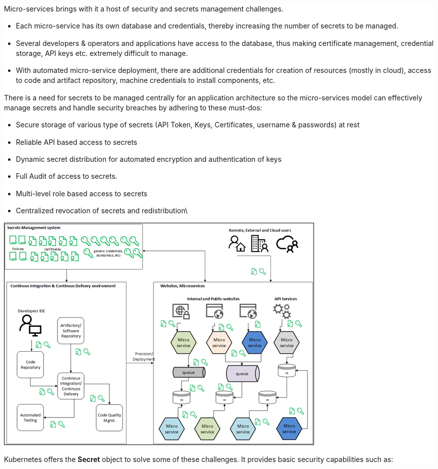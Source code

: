 Micro-services brings with it a host of security and secrets management
challenges.

- Each micro-service has its own database and credentials, thereby increasing the number of secrets to be managed.

- Several developers & operators and applications have access to the database, thus making certificate management, credential storage, API keys etc. extremely difficult to manage.

- With automated micro-service deployment, there are additional credentials for creation of resources (mostly in cloud), access to code and artifact repository, machine credentials to install components, etc.

There is a need for secrets to be managed centrally for an application
architecture so the micro-services model can effectively manage secrets
and handle security breaches by adhering to these must-dos:

- Secure storage of various type of secrets (API Token, Keys, Certificates, username & passwords) at rest

- Reliable API based access to secrets

- Dynamic secret distribution for automated encryption and authentication of keys

- Full Audit of access to secrets.

- Multi-level role based access to secrets

- Centralized revocation of secrets and redistribution\

![](../media/image_11.png)

Kubernetes offers the **Secret** object to solve some of these
challenges. It provides basic security capabilities such as:
